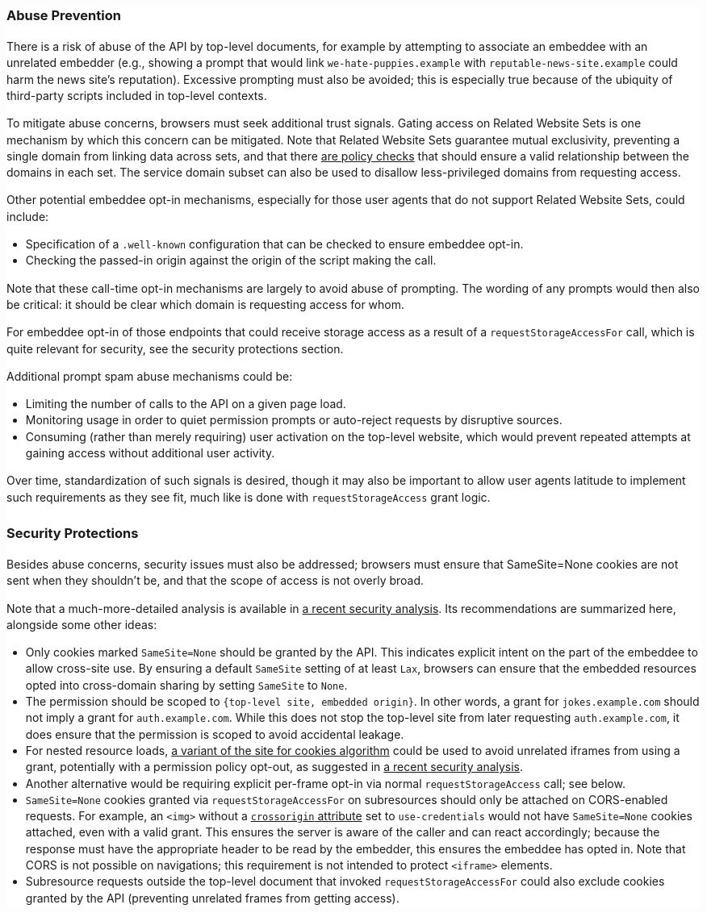 ### Abuse Prevention

There is a risk of abuse of the API by top-level documents, for example by attempting to associate an embeddee with an unrelated embedder (e.g., showing a prompt that would link `we-hate-puppies.example` with `reputable-news-site.example` could harm the news site’s reputation). Excessive prompting must also be avoided; this is especially true because of the ubiquity of third-party scripts included in top-level contexts. 

To mitigate abuse concerns, browsers must seek additional trust signals. Gating access on Related Website Sets is one mechanism by which this concern can be mitigated. Note that Related Website Sets guarantee mutual exclusivity, preventing a single domain from linking data across sets, and that there [are policy checks](https://github.com/WICG/first-party-sets#abuse-mitigation-measures) that should ensure a valid relationship between the domains in each set. The service domain subset can also be used to disallow less-privileged domains from requesting access.

Other potential embeddee opt-in mechanisms, especially for those user agents that do not support Related Website Sets, could include:

*   Specification of a `.well-known` configuration that can be checked to ensure embeddee opt-in.
*   Checking the passed-in origin against the origin of the script making the call.

Note that these call-time opt-in mechanisms are largely to avoid abuse of prompting. The wording of any prompts would then also be critical: it should be clear which domain is requesting access for whom.

For embeddee opt-in of those endpoints that could receive storage access as a result of a `requestStorageAccessFor` call, which is quite relevant for security, see the security protections section.

Additional prompt spam abuse mechanisms could be:

*   Limiting the number of calls to the API on a given page load.
*   Monitoring usage in order to quiet permission prompts or auto-reject requests by disruptive sources.
*   Consuming (rather than merely requiring) user activation on the top-level website, which would prevent repeated attempts at gaining access without additional user activity.

Over time, standardization of such signals is desired, though it may also be important to allow user agents latitude to implement such requirements as they see fit, much like is done with `requestStorageAccess` grant logic.

### Security Protections

Besides abuse concerns, security issues must also be addressed; browsers must ensure that SameSite=None cookies are not sent when they shouldn’t be, and that the scope of access is not overly broad.

Note that a much-more-detailed analysis is available in [a recent security analysis](https://github.com/privacycg/storage-access/issues/113). Its recommendations are summarized here, alongside some other ideas:



*   Only cookies marked `SameSite=None` should be granted by the API. This indicates explicit intent on the part of the embeddee to allow cross-site use. By ensuring a default `SameSite` setting of at least `Lax`, browsers can ensure that the embedded resources opted into cross-domain sharing by setting `SameSite` to `None`. 
*   The permission should be scoped to `{top-level site, embedded origin}`. In other words, a grant for `jokes.example.com` should not imply a grant for `auth.example.com`. While this does not stop the top-level site from later requesting `auth.example.com`, it does ensure that the permission is scoped to avoid accidental leakage.
*   For nested resource loads, [a variant of the site for cookies algorithm](https://datatracker.ietf.org/doc/html/draft-ietf-httpbis-rfc6265bis-10#section-5.2.1) could be used to avoid unrelated iframes from using a grant, potentially with a permission policy opt-out, as suggested in [a recent security analysis](https://github.com/privacycg/storage-access/issues/113).
  * Another alternative would be requiring explicit per-frame opt-in via normal `requestStorageAccess` call; see below.
*   `SameSite=None` cookies granted via `requestStorageAccessFor` on subresources should only be attached on CORS-enabled requests. For example, an `<img>` without a [`crossorigin` attribute](https://developer.mozilla.org/en-US/docs/Web/HTML/Attributes/crossorigin) set to `use-credentials` would not have `SameSite=None` cookies attached, even with a valid grant. This ensures the server is aware of the caller and can react accordingly; because the response must have the appropriate header to be read by the embedder, this ensures the embeddee has opted in. Note that CORS is not possible on navigations; this requirement is not intended to protect `<iframe>` elements.
  * Subresource requests outside the top-level document that invoked `requestStorageAccessFor` could also exclude cookies granted by the API (preventing unrelated frames from getting access).